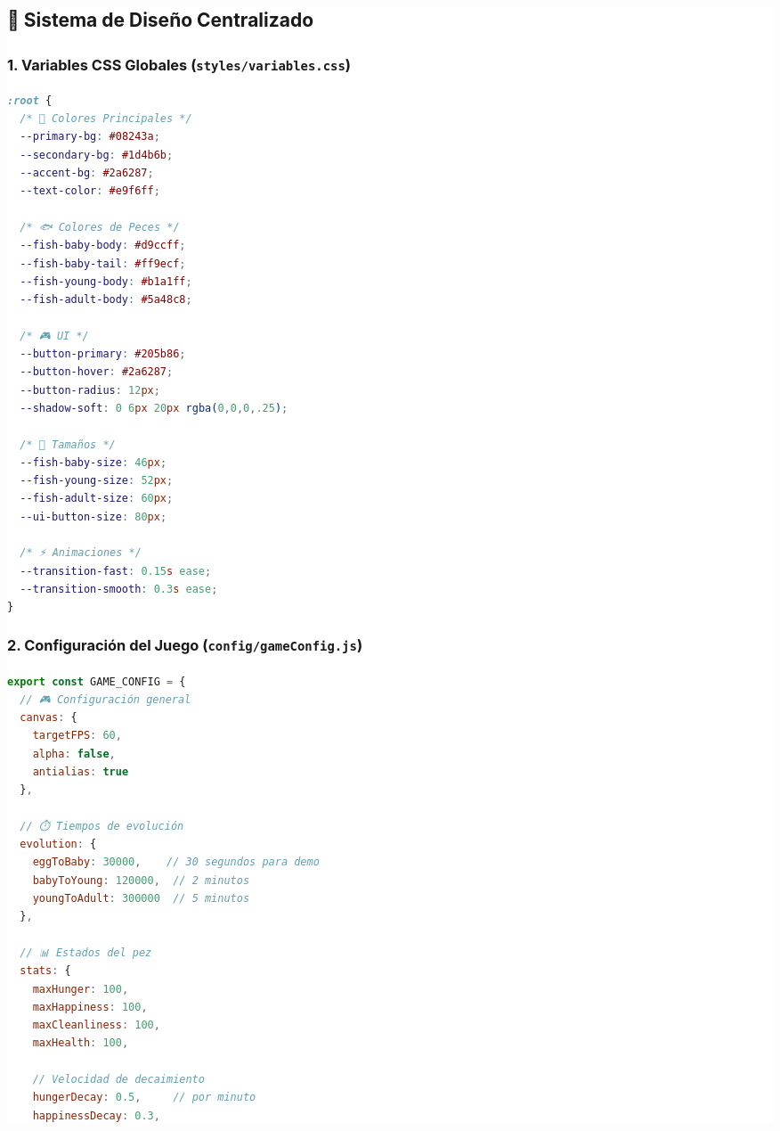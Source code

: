 
## 🎨 Sistema de Diseño Centralizado

### **1. Variables CSS Globales** (`styles/variables.css`)
```css
:root {
  /* 🎨 Colores Principales */
  --primary-bg: #08243a;
  --secondary-bg: #1d4b6b;
  --accent-bg: #2a6287;
  --text-color: #e9f6ff;
  
  /* 🐟 Colores de Peces */
  --fish-baby-body: #d9ccff;
  --fish-baby-tail: #ff9ecf;
  --fish-young-body: #b1a1ff;
  --fish-adult-body: #5a48c8;
  
  /* 🎮 UI */
  --button-primary: #205b86;
  --button-hover: #2a6287;
  --button-radius: 12px;
  --shadow-soft: 0 6px 20px rgba(0,0,0,.25);
  
  /* 📐 Tamaños */
  --fish-baby-size: 46px;
  --fish-young-size: 52px;
  --fish-adult-size: 60px;
  --ui-button-size: 80px;
  
  /* ⚡ Animaciones */
  --transition-fast: 0.15s ease;
  --transition-smooth: 0.3s ease;
}
```

### **2. Configuración del Juego** (`config/gameConfig.js`)
```javascript
export const GAME_CONFIG = {
  // 🎮 Configuración general
  canvas: {
    targetFPS: 60,
    alpha: false,
    antialias: true
  },
  
  // ⏱️ Tiempos de evolución
  evolution: {
    eggToBaby: 30000,    // 30 segundos para demo
    babyToYoung: 120000,  // 2 minutos
    youngToAdult: 300000  // 5 minutos
  },
  
  // 📊 Estados del pez
  stats: {
    maxHunger: 100,
    maxHappiness: 100,
    maxCleanliness: 100,
    maxHealth: 100,
    
    // Velocidad de decaimiento
    hungerDecay: 0.5,     // por minuto
    happinessDecay: 0.3,
```